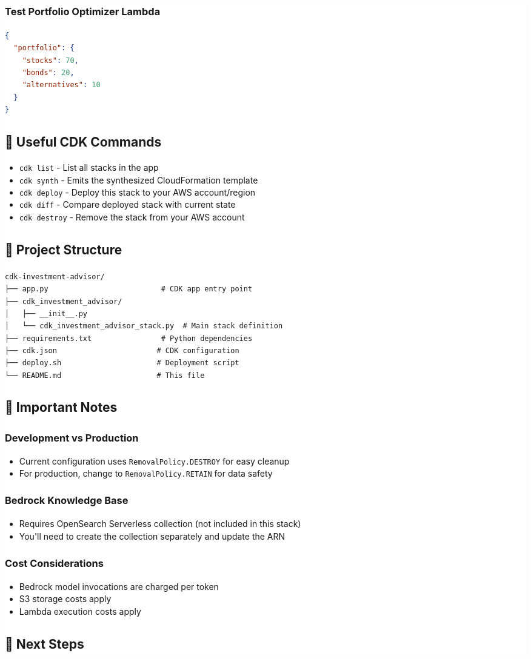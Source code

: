 ### Test Portfolio Optimizer Lambda
```json
{
  "portfolio": {
    "stocks": 70,
    "bonds": 20,
    "alternatives": 10
  }
}
```

## 🔧 Useful CDK Commands

- `cdk list` - List all stacks in the app
- `cdk synth` - Emits the synthesized CloudFormation template
- `cdk deploy` - Deploy this stack to your AWS account/region
- `cdk diff` - Compare deployed stack with current state
- `cdk destroy` - Remove the stack from your AWS account

## 📁 Project Structure

```
cdk-investment-advisor/
├── app.py                          # CDK app entry point
├── cdk_investment_advisor/
│   ├── __init__.py
│   └── cdk_investment_advisor_stack.py  # Main stack definition
├── requirements.txt                # Python dependencies
├── cdk.json                       # CDK configuration
├── deploy.sh                      # Deployment script
└── README.md                      # This file
```

## 🚨 Important Notes

### Development vs Production
- Current configuration uses `RemovalPolicy.DESTROY` for easy cleanup
- For production, change to `RemovalPolicy.RETAIN` for data safety

### Bedrock Knowledge Base
- Requires OpenSearch Serverless collection (not included in this stack)
- You'll need to create the collection separately and update the ARN

### Cost Considerations
- Bedrock model invocations are charged per token
- S3 storage costs apply
- Lambda execution costs apply

## 🔄 Next Steps
